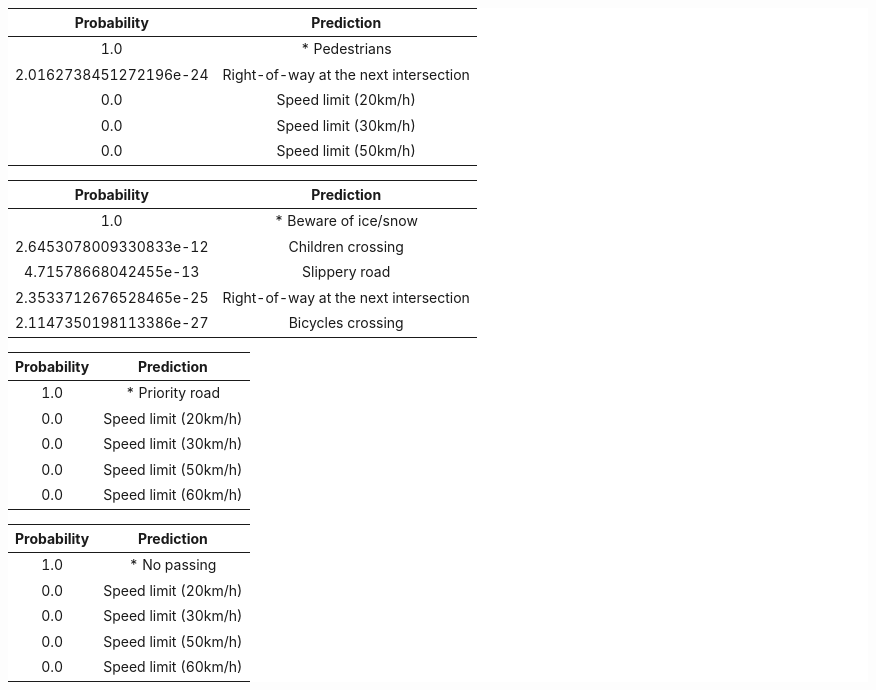 | Probability           |       Prediction                              |
|:---------------------:|:---------------------------------------------:|          
| 1.0                   |       * Pedestrians                           |  
| 2.0162738451272196e-24|       Right-of-way at the next intersection   |
| 0.0                   |       Speed limit (20km/h)                    |
| 0.0                   |       Speed limit (30km/h)                    |
| 0.0                   |       Speed limit (50km/h)                    |
 
| Probability           |        Prediction                             |
|:---------------------:|:---------------------------------------------:|          
| 1.0                   |       * Beware of ice/snow  
| 2.6453078009330833e-12|       Children crossing   
| 4.71578668042455e-13  |       Slippery road       
| 2.3533712676528465e-25|       Right-of-way at the next intersection
| 2.1147350198113386e-27|       Bicycles crossing  

| Probability           |        Prediction                             |
|:---------------------:|:---------------------------------------------:|          
| 1.0                   |       * Priority road                         |
| 0.0                   |       Speed limit (20km/h)                    |
| 0.0                   |       Speed limit (30km/h)                    |
| 0.0                   |       Speed limit (50km/h)                    |
| 0.0                   |       Speed limit (60km/h)                    |

| Probability           |       Prediction                              |
|:---------------------:|:---------------------------------------------:|          
| 1.0                   |       * No passing                            | 
| 0.0                   |       Speed limit (20km/h)                    |
| 0.0                   |       Speed limit (30km/h)                    |
| 0.0                   |       Speed limit (50km/h)                    |
| 0.0                   |       Speed limit (60km/h)                    |
